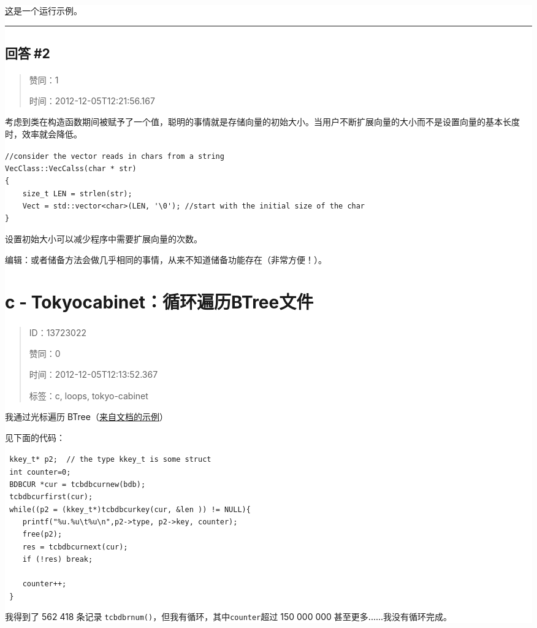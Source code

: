 [这](http://ideone.com/Tl0rZc)是一个运行示例。

* * *

## 回答 #2

> 赞同：1
> 
> 时间：2012-12-05T12:21:56.167

考虑到类在构造函数期间被赋予了一个值，聪明的事情就是存储向量的初始大小。当用户不断扩展向量的大小而不是设置向量的基本长度时，效率就会降低。

```
//consider the vector reads in chars from a string
VecClass::VecCalss(char * str)
{
    size_t LEN = strlen(str);
    Vect = std::vector<char>(LEN, '\0'); //start with the initial size of the char
} 
```

设置初始大小可以减少程序中需要扩展向量的次数。

编辑：或者储备方法会做几乎相同的事情，从来不知道储备功能存在（非常方便！）。

# c - Tokyocabinet：循环遍历BTree文件

> ID：13723022
> 
> 赞同：0
> 
> 时间：2012-12-05T12:13:52.367
> 
> 标签：c, loops, tokyo-cabinet

我通过光标遍历 BTree（[来自文档的示例](http://fallabs.com/tokyocabinet/spex-en.html#tcbdbapi)）

见下面的代码：

```
 kkey_t* p2;  // the type kkey_t is some struct
 int counter=0;
 BDBCUR *cur = tcbdbcurnew(bdb);
 tcbdbcurfirst(cur);
 while((p2 = (kkey_t*)tcbdbcurkey(cur, &len )) != NULL){ 
    printf("%u.%u\t%u\n",p2->type, p2->key, counter);
    free(p2);
    res = tcbdbcurnext(cur);
    if (!res) break;

    counter++;    
 } 
```

我得到了 562 418 条记录 `tcbdbrnum()`，但我有循环，其中`counter`超过 150 000 000 甚至更多......我没有循环完成。
